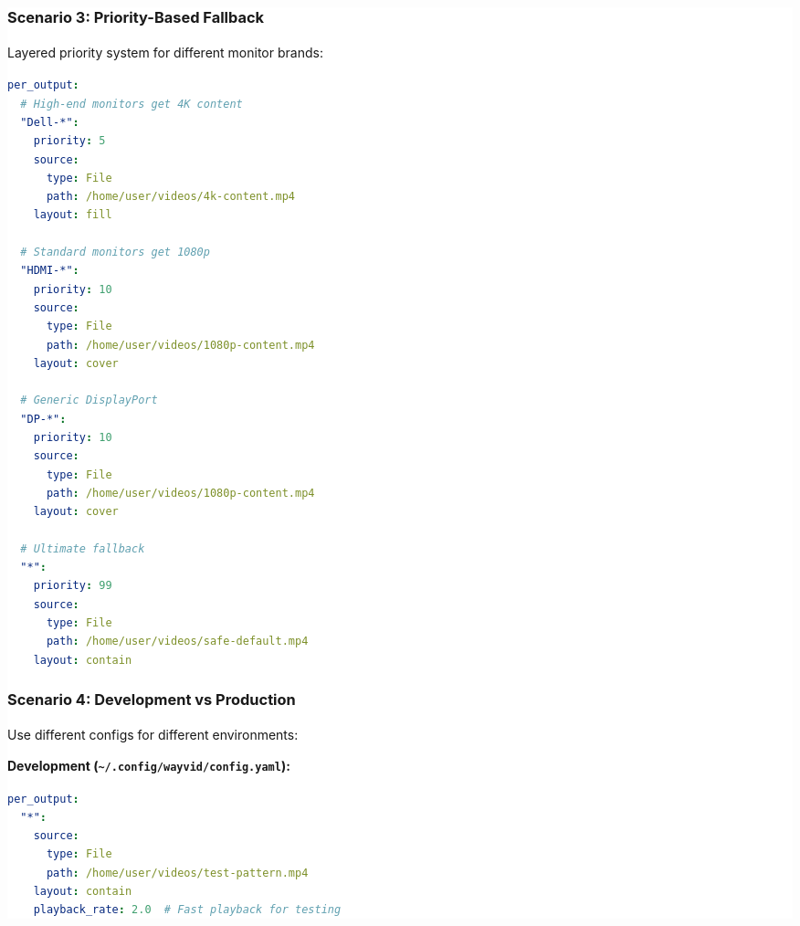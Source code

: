 ### Scenario 3: Priority-Based Fallback

Layered priority system for different monitor brands:

```yaml
per_output:
  # High-end monitors get 4K content
  "Dell-*":
    priority: 5
    source:
      type: File
      path: /home/user/videos/4k-content.mp4
    layout: fill
    
  # Standard monitors get 1080p
  "HDMI-*":
    priority: 10
    source:
      type: File
      path: /home/user/videos/1080p-content.mp4
    layout: cover
    
  # Generic DisplayPort
  "DP-*":
    priority: 10
    source:
      type: File
      path: /home/user/videos/1080p-content.mp4
    layout: cover
    
  # Ultimate fallback
  "*":
    priority: 99
    source:
      type: File
      path: /home/user/videos/safe-default.mp4
    layout: contain
```

### Scenario 4: Development vs Production

Use different configs for different environments:

**Development (`~/.config/wayvid/config.yaml`):**
```yaml
per_output:
  "*":
    source:
      type: File
      path: /home/user/videos/test-pattern.mp4
    layout: contain
    playback_rate: 2.0  # Fast playback for testing
```
